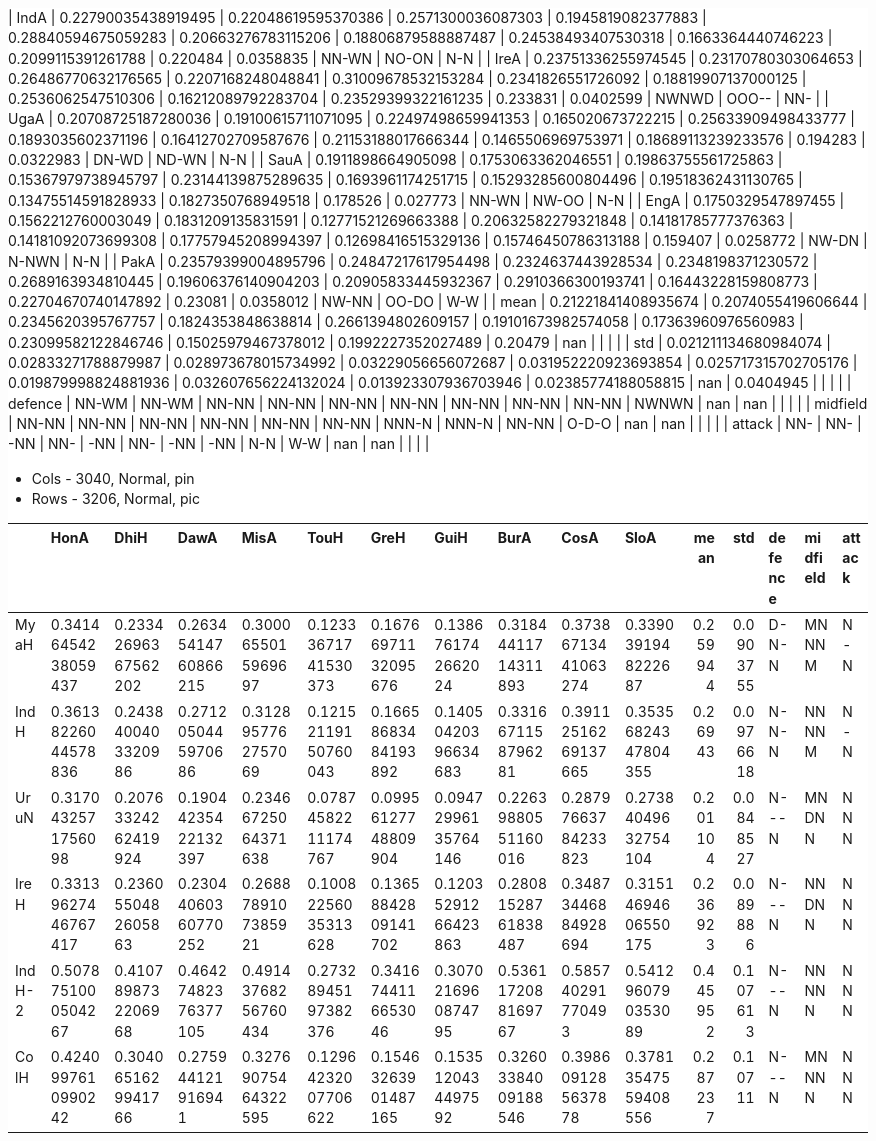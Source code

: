 | IndA     | 0.22790035438919495  | 0.22048619595370386 | 0.2571300036087303   | 0.1945819082377883  | 0.28840594675059283  | 0.20663276783115206  | 0.18806879588887487  | 0.24538493407530318  | 0.1663364440746223   | 0.2099115391261788  |   0.220484 |   0.0358835 | NN-WN     | NO-ON      | N-N      |
| IreA     | 0.23751336255974545  | 0.23170780303064653 | 0.26486770632176565  | 0.2207168248048841  | 0.31009678532153284  | 0.2341826551726092   | 0.18819907137000125  | 0.2536062547510306   | 0.16212089792283704  | 0.23529399322161235 |   0.233831 |   0.0402599 | NWNWD     | OOO--      | NN-      |
| UgaA     | 0.20708725187280036  | 0.19100615711071095 | 0.22497498659941353  | 0.165020673722215   | 0.25633909498433777  | 0.1893035602371196   | 0.16412702709587676  | 0.21153188017666344  | 0.1465506969753971   | 0.18689113239233576 |   0.194283 |   0.0322983 | DN-WD     | ND-WN      | N-N      |
| SauA     | 0.1911898664905098   | 0.1753063362046551  | 0.19863755561725863  | 0.15367979738945797 | 0.23144139875289635  | 0.1693961174251715   | 0.15293285600804496  | 0.19518362431130765  | 0.13475514591828933  | 0.1827350768949518  |   0.178526 |   0.027773  | NN-WN     | NW-OO      | N-N      |
| EngA     | 0.1750329547897455   | 0.1562212760003049  | 0.1831209135831591   | 0.12771521269663388 | 0.20632582279321848  | 0.14181785777376363  | 0.14181092073699308  | 0.17757945208994397  | 0.12698416515329136  | 0.15746450786313188 |   0.159407 |   0.0258772 | NW-DN     | N-NWN      | N-N      |
| PakA     | 0.23579399004895796  | 0.24847217617954498 | 0.2324637443928534   | 0.2348198371230572  | 0.2689163934810445   | 0.19606376140904203  | 0.20905833445932367  | 0.2910366300193741   | 0.16443228159808773  | 0.22704670740147892 |   0.23081  |   0.0358012 | NW-NN     | OO-DO      | W-W      |
| mean     | 0.21221841408935674  | 0.2074055419606644  | 0.2345620395767757   | 0.1824353848638814  | 0.2661394802609157   | 0.19101673982574058  | 0.17363960976560983  | 0.23099582122846746  | 0.15025979467378012  | 0.1992227352027489  |   0.20479  | nan         |           |            |          |
| std      | 0.021211134680984074 | 0.02833271788879987 | 0.028973678015734992 | 0.03229056656072687 | 0.031952220923693854 | 0.025717315702705176 | 0.019879998824881936 | 0.032607656224132024 | 0.013923307936703946 | 0.02385774188058815 | nan        |   0.0404945 |           |            |          |
| defence  | NN-WM                | NN-WM               | NN-NN                | NN-NN               | NN-NN                | NN-NN                | NN-NN                | NN-NN                | NN-NN                | NWNWN               | nan        | nan         |           |            |          |
| midfield | NN-NN                | NN-NN               | NN-NN                | NN-NN               | NN-NN                | NN-NN                | NNN-N                | NNN-N                | NN-NN                | O-D-O               | nan        | nan         |           |            |          |
| attack   | NN-                  | NN-                 | -NN                  | NN-                 | -NN                  | NN-                  | -NN                  | -NN                  | N-N                  | W-W                 | nan        | nan         |           |            |          |

* Cols - 3040, Normal, pin
* Rows - 3206, Normal, pic

|          | HonA                | DhiH                | DawA                | MisA                | TouH                 | GreH                | GuiH                 | BurA                | CosA                | SloA                |       mean |         std | defence   | midfield   | attack   |
|:---------|:--------------------|:--------------------|:--------------------|:--------------------|:---------------------|:--------------------|:---------------------|:--------------------|:--------------------|:--------------------|-----------:|------------:|:----------|:-----------|:---------|
| MyaH     | 0.34146454238059437 | 0.23342696367562202 | 0.26345414760866215 | 0.3000655015969697  | 0.12333671741530373  | 0.16766971132095676 | 0.1386761742662024   | 0.31844411714311893 | 0.37386713441063274 | 0.3390391948222687  |   0.259944 |   0.0903755 | D-N-N     | MNNNM      | N-N      |
| IndH     | 0.36138226044578836 | 0.2438400403320986  | 0.2712050445970686  | 0.3128957762757069  | 0.12152119150760043  | 0.16658683484193892 | 0.14050420396634683  | 0.3316671158796281  | 0.39112516269137665 | 0.35356824347804355 |   0.26943  |   0.0976618 | N-N-N     | NNNNM      | N-N      |
| UruN     | 0.3170432571756098  | 0.20763324262419924 | 0.19044235422132397 | 0.23466725064371638 | 0.07874582211174767  | 0.09956127748809904 | 0.09472996135764146  | 0.22639880551160016 | 0.28797663784233823 | 0.27384049632754104 |   0.201104 |   0.0848527 | N---N     | MNDNN      | NNN      |
| IreH     | 0.33139627446767417 | 0.2360550482605863  | 0.23044060360770252 | 0.2688789107385921  | 0.10082256035313628  | 0.13658842809141702 | 0.12035291266423863  | 0.28081528761838487 | 0.34873446884928694 | 0.31514694606550175 |   0.236923 |   0.089886  | N---N     | NNDNN      | NNN      |
| IndH-2   | 0.5078751000504267  | 0.4107898732206968  | 0.46427482376377105 | 0.49143768256760434 | 0.27328945197382376  | 0.3416744116653046  | 0.3070216960874795   | 0.5361172088169767  | 0.585740291770493   | 0.5412960790353089  |   0.445952 |   0.107613  | N---N     | NNNNN      | NNN      |
| ColH     | 0.4240997610990242  | 0.3040651629941766  | 0.275944121916941   | 0.32769075464322595 | 0.12964232007706622  | 0.15463263901487165 | 0.1535120434497592   | 0.32603384009188546 | 0.3986091285637878  | 0.37813547559408556 |   0.287237 |   0.10711   | N---N     | MNNNN      | NNN      |